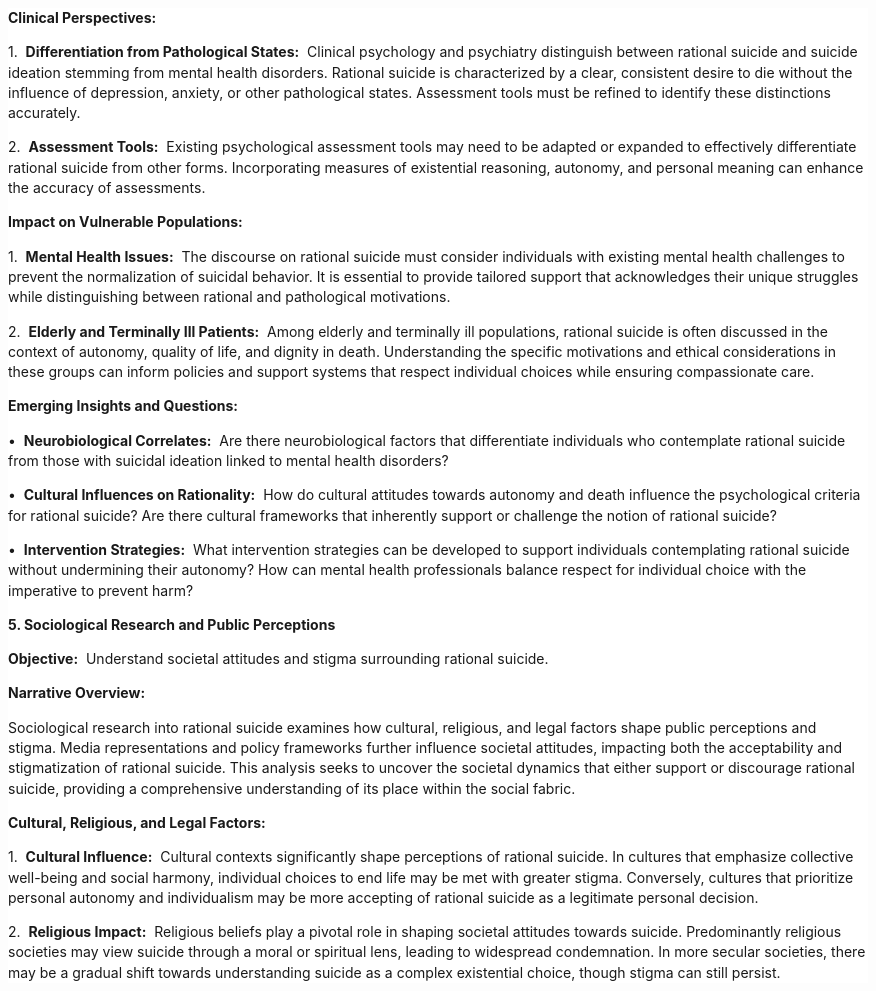 **Clinical Perspectives:**

1.&nbsp; **Differentiation from Pathological States:** &nbsp;Clinical psychology and psychiatry distinguish between rational suicide and suicide ideation stemming from mental health disorders. Rational suicide is characterized by a clear, consistent desire to die without the influence of depression, anxiety, or other pathological states. Assessment tools must be refined to identify these distinctions accurately.

2.&nbsp; **Assessment Tools:** &nbsp;Existing psychological assessment tools may need to be adapted or expanded to effectively differentiate rational suicide from other forms. Incorporating measures of existential reasoning, autonomy, and personal meaning can enhance the accuracy of assessments.

**Impact on Vulnerable Populations:**

1.&nbsp; **Mental Health Issues:** &nbsp;The discourse on rational suicide must consider individuals with existing mental health challenges to prevent the normalization of suicidal behavior. It is essential to provide tailored support that acknowledges their unique struggles while distinguishing between rational and pathological motivations.

2.&nbsp; **Elderly and Terminally Ill Patients:** &nbsp;Among elderly and terminally ill populations, rational suicide is often discussed in the context of autonomy, quality of life, and dignity in death. Understanding the specific motivations and ethical considerations in these groups can inform policies and support systems that respect individual choices while ensuring compassionate care.

**Emerging Insights and Questions:**

•&nbsp; **Neurobiological Correlates:** &nbsp;Are there neurobiological factors that differentiate individuals who contemplate rational suicide from those with suicidal ideation linked to mental health disorders?

•&nbsp; **Cultural Influences on Rationality:** &nbsp;How do cultural attitudes towards autonomy and death influence the psychological criteria for rational suicide? Are there cultural frameworks that inherently support or challenge the notion of rational suicide?

•&nbsp; **Intervention Strategies:** &nbsp;What intervention strategies can be developed to support individuals contemplating rational suicide without undermining their autonomy? How can mental health professionals balance respect for individual choice with the imperative to prevent harm?

**5. Sociological Research and Public Perceptions**

**Objective:** &nbsp;Understand societal attitudes and stigma surrounding rational suicide.

**Narrative Overview:**

Sociological research into rational suicide examines how cultural, religious, and legal factors shape public perceptions and stigma. Media representations and policy frameworks further influence societal attitudes, impacting both the acceptability and stigmatization of rational suicide. This analysis seeks to uncover the societal dynamics that either support or discourage rational suicide, providing a comprehensive understanding of its place within the social fabric.

**Cultural, Religious, and Legal Factors:**

1.&nbsp; **Cultural Influence:** &nbsp;Cultural contexts significantly shape perceptions of rational suicide. In cultures that emphasize collective well-being and social harmony, individual choices to end life may be met with greater stigma. Conversely, cultures that prioritize personal autonomy and individualism may be more accepting of rational suicide as a legitimate personal decision.

2.&nbsp; **Religious Impact:** &nbsp;Religious beliefs play a pivotal role in shaping societal attitudes towards suicide. Predominantly religious societies may view suicide through a moral or spiritual lens, leading to widespread condemnation. In more secular societies, there may be a gradual shift towards understanding suicide as a complex existential choice, though stigma can still persist.
